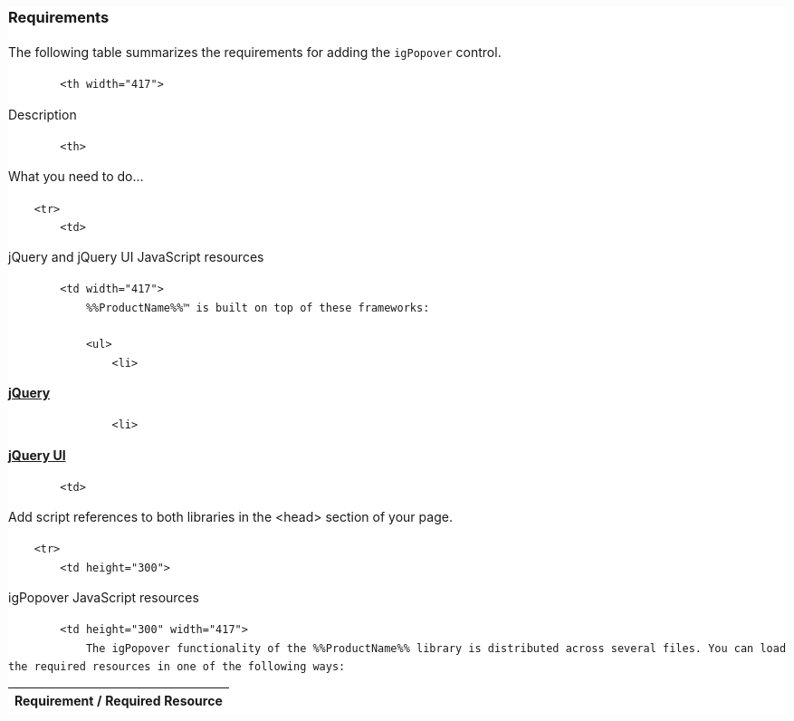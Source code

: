 ### <a id="overview-requirements"></a>Requirements

The following table summarizes the requirements for adding the `igPopover` control.

<table class="table table-bordered">
	<thead>
		<tr>
            <th>
Requirement / Required Resource
			</th>

            <th width="417">
Description
			</th>

            <th>
What you need to do…
			</th>
        </tr>
	</thead>
	<tbody>
        

        <tr>
            <td>
jQuery and jQuery UI JavaScript resources
			</td>

            <td width="417">
                %%ProductName%%™ is built on top of these frameworks:

                <ul>
                    <li>
[**jQuery**](http://jquery.com/)
					</li>

                    <li>
[**jQuery UI**](https://jqueryui.com/)
					</li>
                </ul>
            </td>

            <td>
Add script references to both libraries in the &lt;head&gt; section of your page.
			</td>
        </tr>

        <tr>
            <td height="300">
igPopover JavaScript resources
			</td>

            <td height="300" width="417">
                The igPopover functionality of the %%ProductName%% library is distributed across several files. You can load the required resources in one of the following ways:
